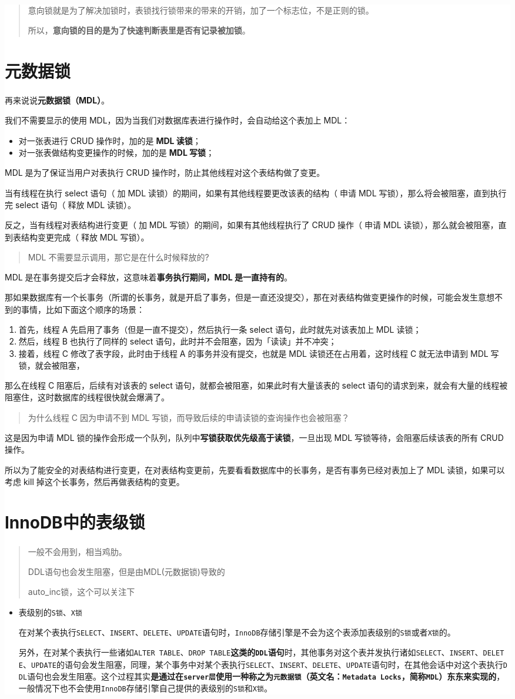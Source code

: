 

> 意向锁就是为了解决加锁时，表锁找行锁带来的带来的开销，加了一个标志位，不是正则的锁。
>
> 所以，**意向锁的目的是为了快速判断表里是否有记录被加锁**。





# 元数据锁

再来说说**元数据锁（MDL）**。

我们不需要显示的使用 MDL，因为当我们对数据库表进行操作时，会自动给这个表加上 MDL：

- 对一张表进行 CRUD 操作时，加的是 **MDL 读锁**；
- 对一张表做结构变更操作的时候，加的是 **MDL 写锁**；

MDL 是为了保证当用户对表执行 CRUD 操作时，防止其他线程对这个表结构做了变更。

当有线程在执行 select 语句（ 加 MDL 读锁）的期间，如果有其他线程要更改该表的结构（ 申请 MDL 写锁），那么将会被阻塞，直到执行完 select 语句（ 释放 MDL 读锁）。

反之，当有线程对表结构进行变更（ 加 MDL 写锁）的期间，如果有其他线程执行了 CRUD 操作（ 申请 MDL 读锁），那么就会被阻塞，直到表结构变更完成（ 释放 MDL 写锁）。

> MDL 不需要显示调用，那它是在什么时候释放的?

MDL 是在事务提交后才会释放，这意味着**事务执行期间，MDL 是一直持有的**。

那如果数据库有一个长事务（所谓的长事务，就是开启了事务，但是一直还没提交），那在对表结构做变更操作的时候，可能会发生意想不到的事情，比如下面这个顺序的场景：

1. 首先，线程 A 先启用了事务（但是一直不提交），然后执行一条 select 语句，此时就先对该表加上 MDL 读锁；
2. 然后，线程 B 也执行了同样的 select 语句，此时并不会阻塞，因为「读读」并不冲突；
3. 接着，线程 C 修改了表字段，此时由于线程 A 的事务并没有提交，也就是 MDL 读锁还在占用着，这时线程 C 就无法申请到 MDL 写锁，就会被阻塞，

那么在线程 C 阻塞后，后续有对该表的 select 语句，就都会被阻塞，如果此时有大量该表的 select 语句的请求到来，就会有大量的线程被阻塞住，这时数据库的线程很快就会爆满了。

> 为什么线程 C 因为申请不到 MDL 写锁，而导致后续的申请读锁的查询操作也会被阻塞？

这是因为申请 MDL 锁的操作会形成一个队列，队列中**写锁获取优先级高于读锁**，一旦出现 MDL 写锁等待，会阻塞后续该表的所有 CRUD 操作。

所以为了能安全的对表结构进行变更，在对表结构变更前，先要看看数据库中的长事务，是否有事务已经对表加上了 MDL 读锁，如果可以考虑 kill 掉这个长事务，然后再做表结构的变更。

# InnoDB中的表级锁



> 一般不会用到，相当鸡肋。
>
> DDL语句也会发生阻塞，但是由MDL(元数据锁)导致的
>
> auto_inc锁，这个可以关注下



+ 表级别的`S锁`、`X锁`

  在对某个表执行`SELECT`、`INSERT`、`DELETE`、`UPDATE`语句时，`InnoDB`存储引擎是不会为这个表添加表级别的`S锁`或者`X锁`的。

  另外，在对某个表执行一些诸如`ALTER TABLE`、`DROP TABLE`**这类的`DDL`语句**时，其他事务对这个表并发执行诸如`SELECT`、`INSERT`、`DELETE`、`UPDATE`的语句会发生阻塞，同理，某个事务中对某个表执行`SELECT`、`INSERT`、`DELETE`、`UPDATE`语句时，在其他会话中对这个表执行`DDL`语句也会发生阻塞。这个过程其实**是通过在`server层`使用一种称之为`元数据锁`（英文名：`Metadata Locks`，简称`MDL`）东东来实现的**，一般情况下也不会使用`InnoDB`存储引擎自己提供的表级别的`S锁`和`X锁`。
